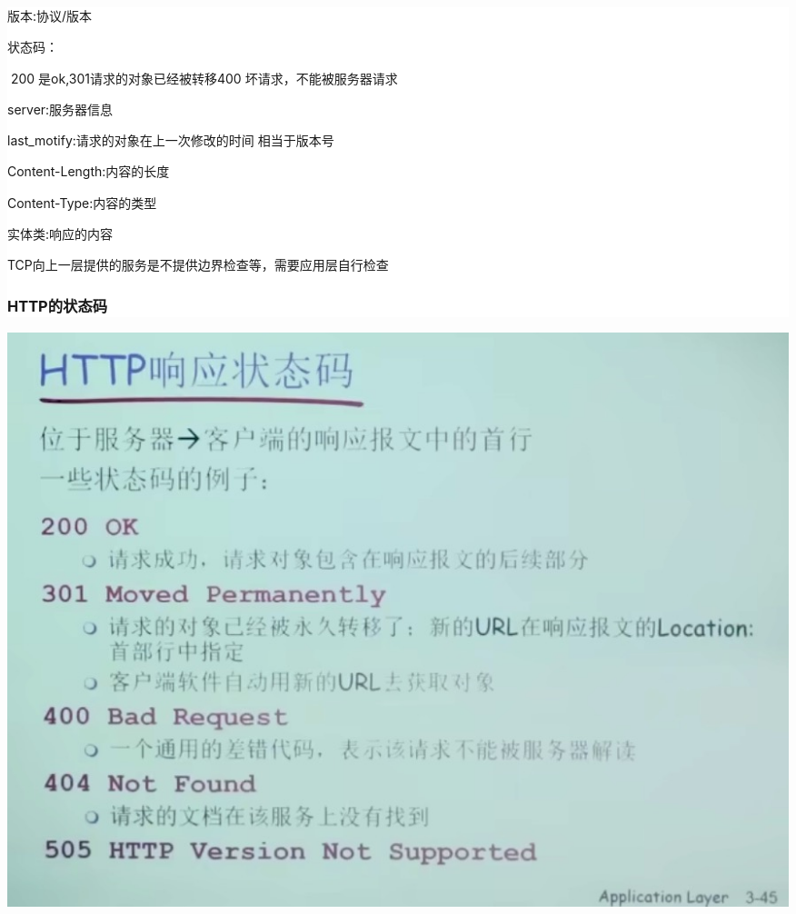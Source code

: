 版本:协议/版本

状态码：

​	200 是ok,301请求的对象已经被转移400 坏请求，不能被服务器请求

server:服务器信息

last_motify:请求的对象在上一次修改的时间 相当于版本号

Content-Length:内容的长度

Content-Type:内容的类型

实体类:响应的内容



TCP向上一层提供的服务是不提供边界检查等，需要应用层自行检查



### HTTP的状态码

<img src="image/responStatusCode.jpg" style="float:left;zoom:100%">

